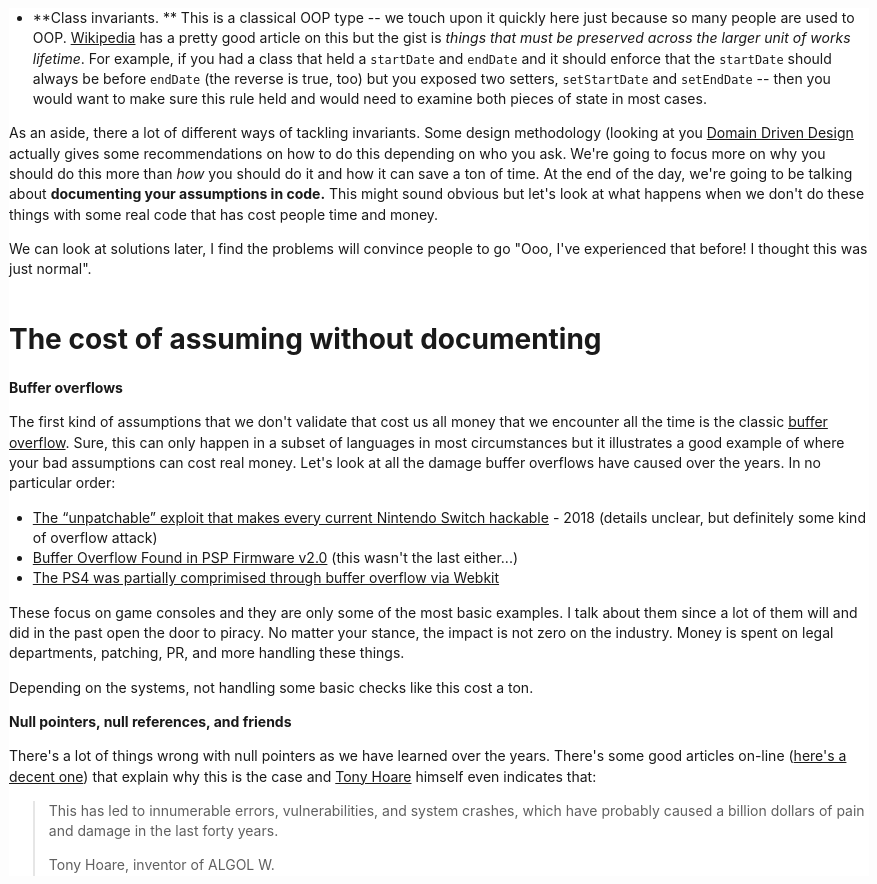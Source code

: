 * **Class invariants. ** This is a classical OOP type -- we touch upon it quickly here just because so many people are used to OOP. [Wikipedia](https://en.wikipedia.org/wiki/Class_invariant) has a pretty good article on this but the gist is _things that must be preserved across the larger unit of works lifetime_. For example, if you had a class that held a `startDate` and `endDate` and it should enforce that the `startDate` should always be before `endDate` (the reverse is true, too) but you exposed two setters, `setStartDate` and `setEndDate` -- then you would want to make sure this rule held and would need to examine both pieces of state in most cases.

As an aside, there a lot of different ways of tackling invariants. Some design methodology (looking at you [Domain Driven Design](https://en.wikipedia.org/wiki/Domain-driven_design) actually gives some recommendations on how to do this depending on who you ask. We're going to focus more on why you should do this more than _how_ you should do it and how it can save a ton of time. At the end of the day, we're going to be talking about **documenting your assumptions in code.** This might sound obvious but let's look at what happens when we don't do these things with some real code that has cost people time and money.

We can look at solutions later, I find the problems will convince people to go "Ooo, I've experienced that before! I thought this was just normal".

# The cost of assuming without documenting

**Buffer overflows**

The first kind of assumptions that we don't validate that cost us all money that we encounter all the time is the classic [buffer overflow](https://en.wikipedia.org/wiki/Buffer_overflow). Sure, this can only happen in a subset of languages in most circumstances but it illustrates a good example of where your bad assumptions can cost real money. Let's look at all the damage buffer overflows have caused over the years. In no particular order:

- [The “unpatchable” exploit that makes every current Nintendo Switch hackable](https://arstechnica.com/gaming/2018/04/the-unpatchable-exploit-that-makes-every-current-nintendo-switch-hackable/) - 2018 (details unclear, but definitely some kind of overflow attack)
- [Buffer Overflow Found in PSP Firmware v2.0](https://games.slashdot.org/story/05/09/24/1917246/buffer-overflow-found-in-psp-firmware-v20) (this wasn't the last either...)
- [The PS4 was partially comprimised through buffer overflow via Webkit](https://cturt.github.io/ps4.html)

These focus on game consoles and they are only some of the most basic examples. I talk about them since a lot of them will and did in the past open the door to piracy. No matter your stance, the impact is not zero on the industry. Money is spent on legal departments, patching, PR, and more handling these things.

Depending on the systems, not handling some basic checks like this cost a ton.

**Null pointers, null references, and friends**

There's a lot of things wrong with null pointers as we have learned over the years. There's some good articles on-line ([here's a decent one](https://www.lucidchart.com/techblog/2015/08/31/the-worst-mistake-of-computer-science/)) that explain why this is the case and [Tony Hoare](https://en.wikipedia.org/wiki/Tony_Hoare) himself even indicates that:

> This has led to innumerable errors, vulnerabilities, and system crashes, which have probably caused a billion dollars of pain and damage in the last forty years.
>
> Tony Hoare, inventor of ALGOL W.
